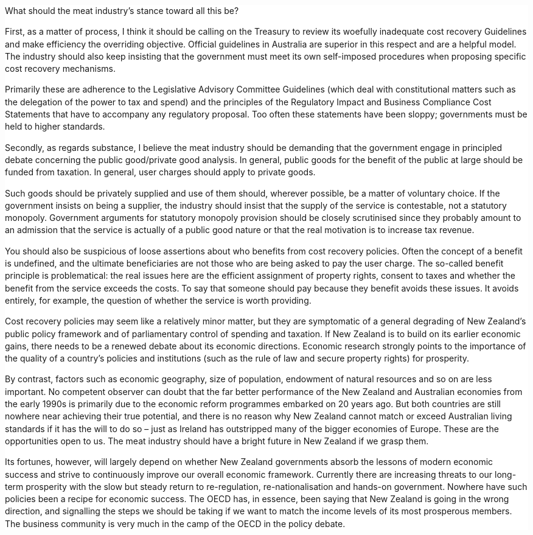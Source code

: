 What should the meat industry’s stance toward all this be?

First, as a matter of process, I think it should be calling on the Treasury to review its woefully inadequate cost recovery Guidelines and make efficiency the overriding objective. Official guidelines in Australia are superior in this respect and are a helpful model. The industry should also keep insisting that the government must meet its own self-imposed procedures when proposing specific cost recovery mechanisms.

Primarily these are adherence to the Legislative Advisory Committee Guidelines (which deal with constitutional matters such as the delegation of the power to tax and spend) and the principles of the Regulatory Impact and Business Compliance Cost Statements that have to accompany any regulatory proposal. Too often these statements have been sloppy; governments must be held to higher standards.

Secondly, as regards substance, I believe the meat industry should be demanding that the government engage in principled debate concerning the public good/private good analysis. In general, public goods for the benefit of the public at large should be funded from taxation. In general, user charges should apply to private goods.

Such goods should be privately supplied and use of them should, wherever possible, be a matter of voluntary choice. If the government insists on being a supplier, the industry should insist that the supply of the service is contestable, not a statutory monopoly. Government arguments for statutory monopoly provision should be closely scrutinised since they probably amount to an admission that the service is actually of a public good nature or that the real motivation is to increase tax revenue.

You should also be suspicious of loose assertions about who benefits from cost recovery policies. Often the concept of a benefit is undefined, and the ultimate beneficiaries are not those who are being asked to pay the user charge. The so-called benefit principle is problematical: the real issues here are the efficient assignment of property rights, consent to taxes and whether the benefit from the service exceeds the costs. To say that someone should pay because they benefit avoids these issues. It avoids entirely, for example, the question of whether the service is worth providing.

Cost recovery policies may seem like a relatively minor matter, but they are symptomatic of a general degrading of New Zealand’s public policy framework and of parliamentary control of spending and taxation. If New Zealand is to build on its earlier economic gains, there needs to be a renewed debate about its economic directions. Economic research strongly points to the importance of the quality of a country’s policies and institutions (such as the rule of law and secure property rights) for prosperity.

By contrast, factors such as economic geography, size of population, endowment of natural resources and so on are less important. No competent observer can doubt that the far better performance of the New Zealand and Australian economies from the early 1990s is primarily due to the economic reform programmes embarked on 20 years ago. But both countries are still nowhere near achieving their true potential, and there is no reason why New Zealand cannot match or exceed Australian living standards if it has the will to do so – just as Ireland has outstripped many of the bigger economies of Europe. These are the opportunities open to us. The meat industry should have a bright future in New Zealand if we grasp them.

Its fortunes, however, will largely depend on whether New Zealand governments absorb the lessons of modern economic success and strive to continuously improve our overall economic framework. Currently there are increasing threats to our long-term prosperity with the slow but steady return to re-regulation, re-nationalisation and hands-on government. Nowhere have such policies been a recipe for economic success. The OECD has, in essence, been saying that New Zealand is going in the wrong direction, and signalling the steps we should be taking if we want to match the income levels of its most prosperous members. The business community is very much in the camp of the OECD in the policy debate.
